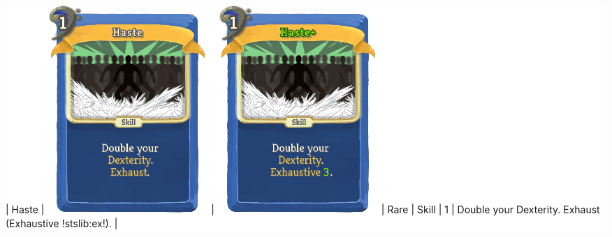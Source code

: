 | Haste | ![](small-card-images/Haste.png) | ![](small-card-images/HastePlus.png) | Rare | Skill | 1 | Double your Dexterity. Exhaust (Exhaustive !stslib:ex!). |